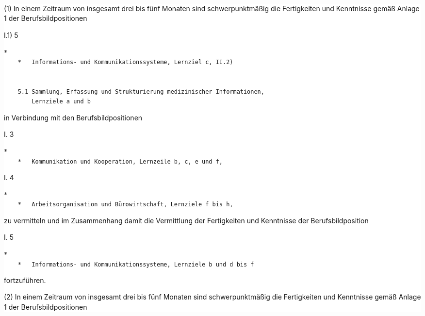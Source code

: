 







(1) In einem Zeitraum von insgesamt drei bis fünf Monaten sind
schwerpunktmäßig die Fertigkeiten und Kenntnisse gemäß Anlage 1 der
Berufsbildpositionen

I.1) 5

    *
        *   Informations- und Kommunikationssysteme, Lernziel c, II.2)


        5.1 Sammlung, Erfassung und Strukturierung medizinischer Informationen,
            Lernziele a und b









in Verbindung mit den Berufsbildpositionen

I.  3

    *
        *   Kommunikation und Kooperation, Lernzeile b, c, e und f,








I.  4

    *
        *   Arbeitsorganisation und Bürowirtschaft, Lernziele f bis h,









zu vermitteln und im Zusammenhang damit die Vermittlung der
Fertigkeiten und Kenntnisse der Berufsbildposition

I.  5

    *
        *   Informations- und Kommunikationssysteme, Lernziele b und d bis f









fortzuführen.

(2) In einem Zeitraum von insgesamt drei bis fünf Monaten sind
schwerpunktmäßig die Fertigkeiten und Kenntnisse gemäß Anlage 1 der
Berufsbildpositionen
